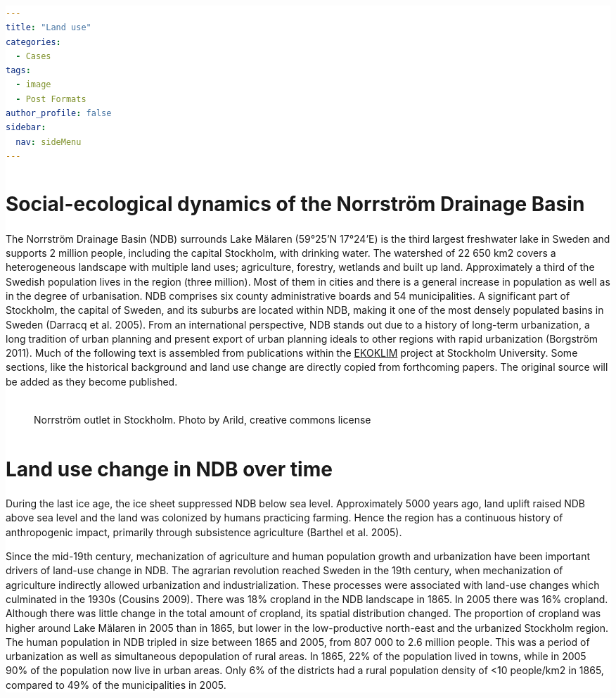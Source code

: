 ```yaml
---
title: "Land use"
categories:
  - Cases
tags:
  - image
  - Post Formats
author_profile: false
sidebar:
  nav: sideMenu
---
```


# Social-ecological dynamics of the  Norrström Drainage Basin

The Norrström Drainage Basin (NDB) surrounds Lake Mälaren (59°25’N 17°24’E) is the third largest freshwater lake in Sweden and supports 2 million people, including the capital Stockholm, with drinking water. The watershed of 22 650 km2 covers a heterogeneous landscape with multiple land uses; agriculture, forestry, wetlands and built up land. Approximately a third of the Swedish population lives in the region (three million). Most of them in cities and there is a general increase in population as well as in the degree of urbanisation. NDB comprises six county administrative boards and 54 municipalities. A significant part of Stockholm, the capital of Sweden, and its suburbs are located within NDB, making it one of the most densely populated basins in Sweden (Darracq et al. 2005). From an international perspective, NDB stands out due to a history of long-term urbanization, a long tradition of urban planning and present export of urban planning ideals to other regions with rapid urbanization (Borgström 2011). Much of the following text is assembled from publications within the [EKOKLIM](http://www.zoologi.su.se/ekoklim/) project at Stockholm University. Some sections, like the historical background and land use change are directly copied from forthcoming papers. The original source will be added as they become published.

<figure class="align-center">
  <img src="{{ site.url }}{{ site.baseurl }}/assets/images/Norrstrom.jpg" alt="">
  <figcaption>Norrström outlet in Stockholm. Photo by Arild, creative commons license</figcaption>
</figure>

# Land use change in NDB over time
During the last ice age, the ice sheet suppressed NDB below sea level. Approximately 5000 years ago, land uplift raised NDB above sea level and the land was colonized by humans practicing farming. Hence the region has a continuous history of anthropogenic impact, primarily through subsistence agriculture (Barthel et al. 2005).

Since the mid-19th century, mechanization of agriculture and human population growth and urbanization have been important drivers of land-use change in NDB. The agrarian revolution reached Sweden in the 19th century, when mechanization of agriculture indirectly allowed urbanization and industrialization. These processes were associated with land-use changes which culminated in the 1930s (Cousins 2009). There was 18% cropland in the NDB landscape in 1865. In 2005 there was 16% cropland. Although there was little change in the total amount of cropland, its spatial distribution changed. The proportion of cropland was higher around Lake Mälaren in 2005 than in 1865, but lower in the low-productive north-east and the urbanized Stockholm region. The human population in NDB tripled in size between 1865 and 2005, from 807 000 to 2.6 million people. This was a period of urbanization as well as simultaneous depopulation of rural areas. In 1865, 22% of the population lived in towns, while in 2005 90% of the population now live in urban areas. Only 6% of the districts had a rural population density of <10 people/km2 in 1865, compared to 49% of the municipalities in 2005.
